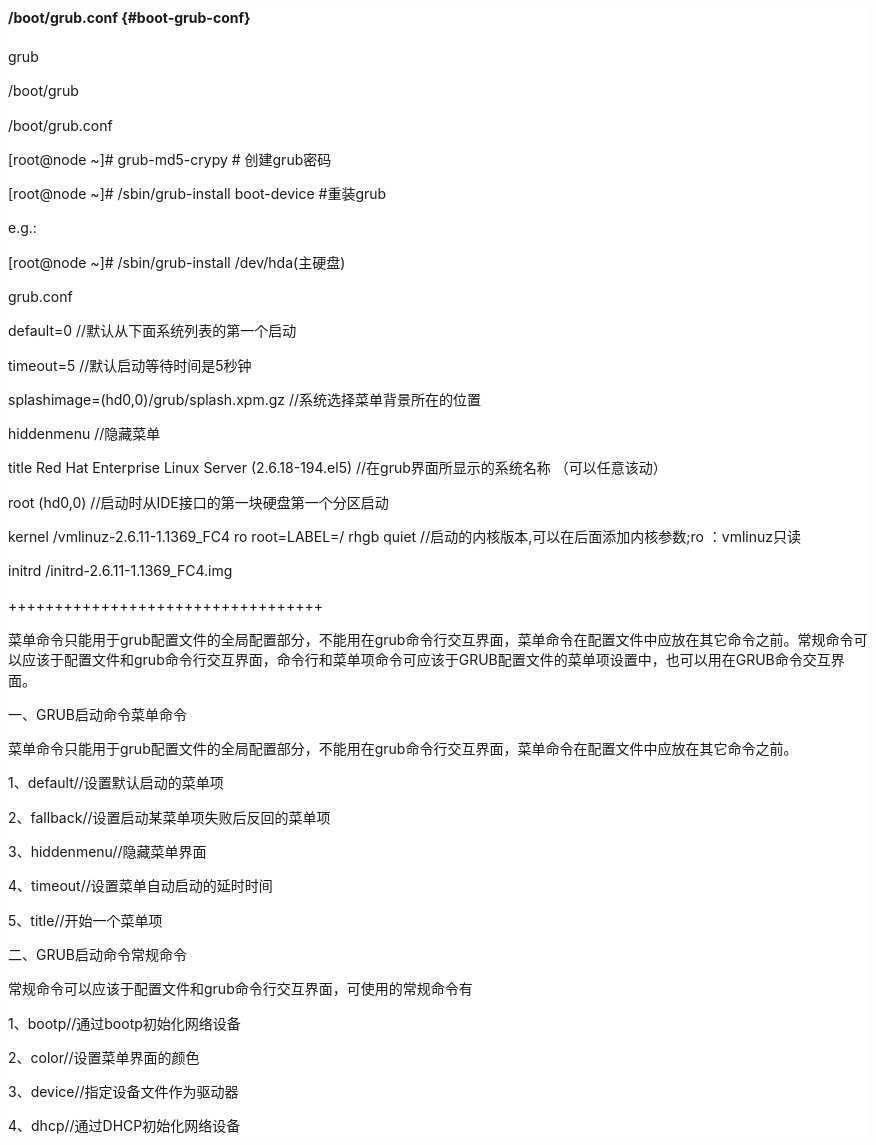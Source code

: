 #### /boot/grub.conf {#boot-grub-conf}

grub

/boot/grub

/boot/grub.conf

[root@node ~]# grub-md5-crypy  # 创建grub密码

[root@node ~]# /sbin/grub-install boot-device   #重装grub

e.g.:

[root@node ~]# /sbin/grub-install  /dev/hda(主硬盘)

grub.conf

default=0 //默认从下面系统列表的第一个启动

timeout=5 //默认启动等待时间是5秒钟

splashimage=(hd0,0)/grub/splash.xpm.gz //系统选择菜单背景所在的位置

hiddenmenu //隐藏菜单

title Red Hat Enterprise Linux Server (2.6.18-194.el5) //在grub界面所显示的系统名称 （可以任意该动）

root (hd0,0) //启动时从IDE接口的第一块硬盘第一个分区启动

kernel /vmlinuz-2.6.11-1.1369_FC4 ro root=LABEL=/ rhgb quiet //启动的内核版本,可以在后面添加内核参数;ro ：vmlinuz只读

initrd /initrd-2.6.11-1.1369_FC4.img

++++++++++++++++++++++++++++++++++

菜单命令只能用于grub配置文件的全局配置部分，不能用在grub命令行交互界面，菜单命令在配置文件中应放在其它命令之前。常规命令可以应该于配置文件和grub命令行交互界面，命令行和菜单项命令可应该于GRUB配置文件的菜单项设置中，也可以用在GRUB命令交互界面。

一、GRUB启动命令菜单命令

菜单命令只能用于grub配置文件的全局配置部分，不能用在grub命令行交互界面，菜单命令在配置文件中应放在其它命令之前。

1、default//设置默认启动的菜单项

2、fallback//设置启动某菜单项失败后反回的菜单项

3、hiddenmenu//隐藏菜单界面

4、timeout//设置菜单自动启动的延时时间

5、title//开始一个菜单项

二、GRUB启动命令常规命令

常规命令可以应该于配置文件和grub命令行交互界面，可使用的常规命令有

1、bootp//通过bootp初始化网络设备

2、color//设置菜单界面的颜色

3、device//指定设备文件作为驱动器

4、dhcp//通过DHCP初始化网络设备

